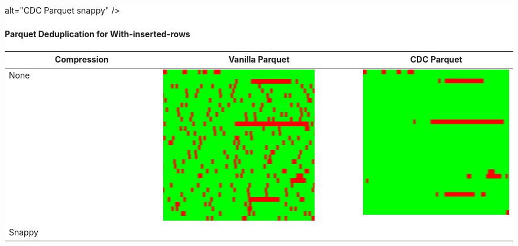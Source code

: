 alt="CDC Parquet snappy" /></td>
</tr>
</tbody>
</table>

#### Parquet Deduplication for With-inserted-rows

<table style="width:100%;">
<colgroup>
<col style="width: 30%" />
<col style="width: 39%" />
<col style="width: 30%" />
</colgroup>
<thead>
<tr>
<th>Compression</th>
<th>Vanilla Parquet</th>
<th>CDC Parquet</th>
</tr>
</thead>
<tbody>
<tr>
<td>None</td>
<td><img src="orca-none-with-inserted-rows-nocdc.parquet.png"
alt="Vanilla Parquet none" /></td>
<td><img src="orca-none-with-inserted-rows-cdc.parquet.png"
alt="CDC Parquet none" /></td>
</tr>
<tr>
<td>Snappy</td>